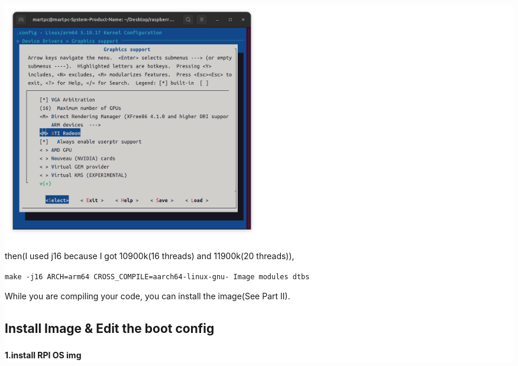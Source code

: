 <img src="https://raw.githubusercontent.com/MartinRGB/RaspberryPi-CM4-eGPU-Guide/main/art/menuconfig.png" width="50%" height="50%">

then(I used j16 because I got 10900k(16 threads) and 11900k(20 threads)),
```
make -j16 ARCH=arm64 CROSS_COMPILE=aarch64-linux-gnu- Image modules dtbs
```

While you are compiling your code, you can install the image(See Part II).

## Install Image & Edit the boot config

#### 1.install RPI OS img

